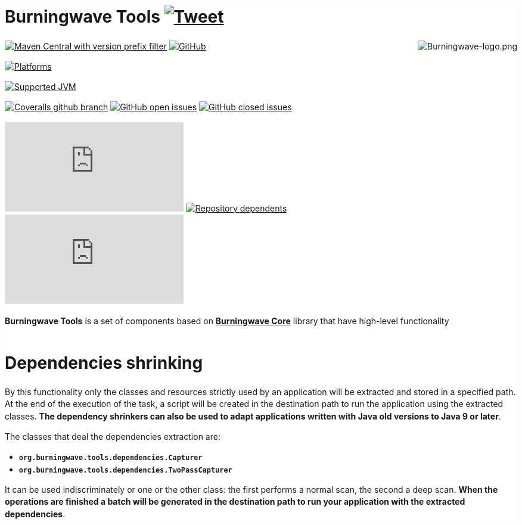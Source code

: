 Burningwave Tools [![Tweet](https://img.shields.io/twitter/url/http/shields.io.svg?style=social)](https://twitter.com/intent/tweet?text=Dependencies%20shrinking%20and%20making%20applications%20created%20with%20old%20%23Java%20versions%20work%20on%20%23Java8%20%23Java9%20%23Java10%20%23Java11%20%23Java12%20%23Java13%20%23Java14%20%23Java15%20%23Java16%20%23Java17%20%23Java18%20%23Java19%20with%20%40burningwave_sw%20Tools&url=https://burningwave.github.io/tools/)
==========

<a href="https://www.burningwave.org">
<img src="https://raw.githubusercontent.com/burningwave/burningwave.github.io/main/logo.png" alt="Burningwave-logo.png" height="180px" align="right"/>
</a>

[![Maven Central with version prefix filter](https://img.shields.io/maven-central/v/org.burningwave/tools/0)](https://maven-badges.herokuapp.com/maven-central/org.burningwave/tools/)
[![GitHub](https://img.shields.io/github/license/burningwave/tools)](https://github.com/burningwave/tools/blob/master/LICENSE)

[![Platforms](https://img.shields.io/badge/platforms-Windows%2C%20Mac%20OS%2C%20Linux-orange)](https://github.com/burningwave/tools/actions/runs/3396925267)

[![Supported JVM](https://img.shields.io/badge/supported%20JVM-8%2C%209+%20(19)-blueviolet)](https://github.com/burningwave/tools/actions/runs/3396925267)

[![Coveralls github branch](https://img.shields.io/coveralls/github/burningwave/tools/master)](https://coveralls.io/github/burningwave/tools)
[![GitHub open issues](https://img.shields.io/github/issues/burningwave/tools)](https://github.com/burningwave/tools/issues)
[![GitHub closed issues](https://img.shields.io/github/issues-closed/burningwave/tools)](https://github.com/burningwave/tools/issues?q=is%3Aissue+is%3Aclosed)

[![ArtifactDownload](https://www.burningwave.org/generators/generate-burningwave-artifact-downloads-badge.php?artifactId=tools)](https://www.burningwave.org/artifact-downloads/?show-overall-trend-chart=false&artifactId=tools)
[![Repository dependents](https://badgen.net/github/dependents-repo/burningwave/tools)](https://github.com/burningwave/tools/network/dependents)
[![HitCount](https://www.burningwave.org/generators/generate-visited-pages-badge.php)](https://www.burningwave.org#bw-counters)

**Burningwave Tools** is a set of components based on [**Burningwave Core**](https://burningwave.github.io/core/) library that have high-level functionality

# Dependencies shrinking
By this functionality only the classes and resources strictly used by an application will be extracted and stored in a specified path. At the end of the execution of the task, a script will be created in the destination path to run the application using the extracted classes. **The dependency shrinkers can also be used to adapt applications written with Java old versions to Java 9 or later**.

The classes that deal the dependencies extraction are:
* **`org.burningwave.tools.dependencies.Capturer`**
* **`org.burningwave.tools.dependencies.TwoPassCapturer`**

It can be used indiscriminately or one or the other class: the first performs a normal scan, the second a deep scan. **When the operations are finished a batch will be generated in the destination path to run your application with the extracted dependencies**.
